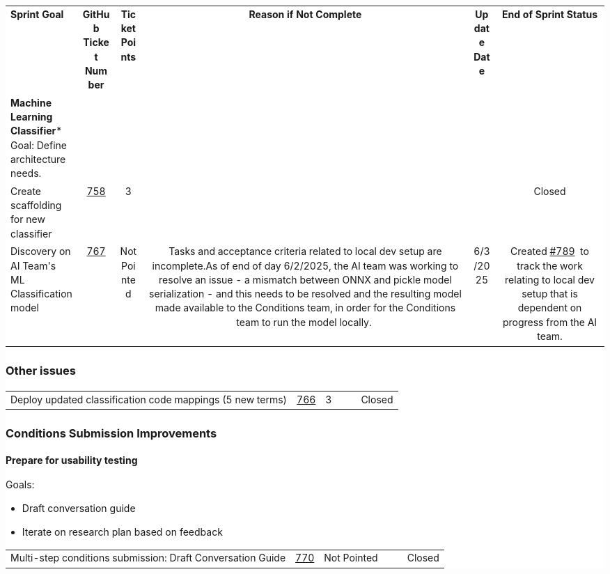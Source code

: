 |                                                                   |                                                                                                |                   |                                                                                                                                                                                                                                                                                                                                                                    |                 |                                                                                                                                                                                                        |
| ----------------------------------------------------------------- | :--------------------------------------------------------------------------------------------: | :---------------: | :----------------------------------------------------------------------------------------------------------------------------------------------------------------------------------------------------------------------------------------------------------------------------------------------------------------------------------------------------------------: | :-------------: | :----------------------------------------------------------------------------------------------------------------------------------------------------------------------------------------------------: |
| **Sprint Goal**                                                   |                                    **GitHub Ticket Number**                                    | **Ticket Points** |                                                                                                                                                                     **Reason if Not Complete**                                                                                                                                                                     | **Update Date** |                                                                                        **End of Sprint Status**                                                                                        |
| **Machine Learning Classifier*** Goal: Define architecture needs. |                                                                                                |                   |                                                                                                                                                                                                                                                                                                                                                                    |                 |                                                                                                                                                                                                        |
| Create scaffolding for new classifier                             | [758](https://github.com/department-of-veterans-affairs/vagov-claim-classification/issues/758) |         3         |                                                                                                                                                                                                                                                                                                                                                                    |                 |                                                                                                 Closed                                                                                                 |
| Discovery on AI Team's ML Classification model                    | [767](https://github.com/department-of-veterans-affairs/vagov-claim-classification/issues/767) |    Not Pointed    | Tasks and acceptance criteria related to local dev setup are incomplete.As of end of day 6/2/2025, the AI team was working to resolve an issue - a mismatch between ONNX and pickle model serialization - and this needs to be resolved and the resulting model made available to the Conditions team, in order for the Conditions team to run the model locally.  |     6/3/2025    | Created [#789](https://github.com/department-of-veterans-affairs/vagov-claim-classification/issues/789)  to track the work relating to local dev setup that is dependent on progress from the AI team. |


### Other issues

|                                                           |                                                                                                |     |   |   |        |
| --------------------------------------------------------- | ---------------------------------------------------------------------------------------------- | :-: | - | - | ------ |
| Deploy updated classification code mappings (5 new terms) | [766](https://github.com/department-of-veterans-affairs/vagov-claim-classification/issues/766) |  3  |   |   | Closed |


### Conditions Submission Improvements

**Prepare for usability testing**

Goals: 

- Draft conversation guide

- Iterate on research plan based on feedback

|                                                            |                                                                                                |             |   |   |        |
| ---------------------------------------------------------- | :--------------------------------------------------------------------------------------------: | :---------: | - | - | ------ |
| Multi-step conditions submission: Draft Conversation Guide | [770](https://github.com/department-of-veterans-affairs/vagov-claim-classification/issues/770) | Not Pointed |   |   | Closed |